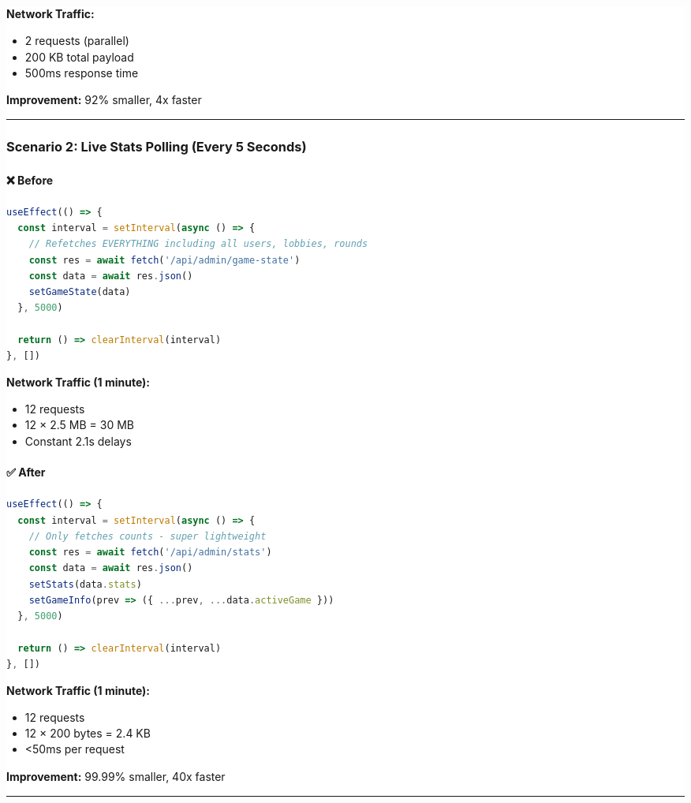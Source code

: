 **Network Traffic:**
- 2 requests (parallel)
- 200 KB total payload
- 500ms response time

**Improvement:** 92% smaller, 4x faster

---

### Scenario 2: Live Stats Polling (Every 5 Seconds)

#### ❌ Before
```typescript
useEffect(() => {
  const interval = setInterval(async () => {
    // Refetches EVERYTHING including all users, lobbies, rounds
    const res = await fetch('/api/admin/game-state')
    const data = await res.json()
    setGameState(data)
  }, 5000)
  
  return () => clearInterval(interval)
}, [])
```

**Network Traffic (1 minute):**
- 12 requests
- 12 × 2.5 MB = 30 MB
- Constant 2.1s delays

#### ✅ After
```typescript
useEffect(() => {
  const interval = setInterval(async () => {
    // Only fetches counts - super lightweight
    const res = await fetch('/api/admin/stats')
    const data = await res.json()
    setStats(data.stats)
    setGameInfo(prev => ({ ...prev, ...data.activeGame }))
  }, 5000)
  
  return () => clearInterval(interval)
}, [])
```

**Network Traffic (1 minute):**
- 12 requests
- 12 × 200 bytes = 2.4 KB
- <50ms per request

**Improvement:** 99.99% smaller, 40x faster

---
